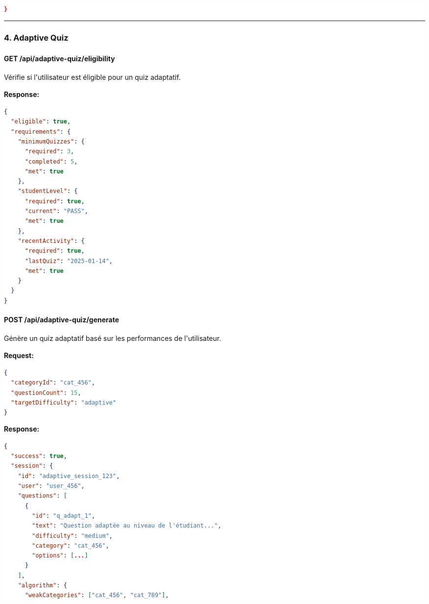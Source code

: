 ```json
}
```

---

### 4. Adaptive Quiz

#### GET /api/adaptive-quiz/eligibility

Vérifie si l'utilisateur est éligible pour un quiz adaptatif.

**Response:**
```json
{
  "eligible": true,
  "requirements": {
    "minimumQuizzes": {
      "required": 3,
      "completed": 5,
      "met": true
    },
    "studentLevel": {
      "required": true,
      "current": "PASS",
      "met": true
    },
    "recentActivity": {
      "required": true,
      "lastQuiz": "2025-01-14",
      "met": true
    }
  }
}
```

#### POST /api/adaptive-quiz/generate

Génère un quiz adaptatif basé sur les performances de l'utilisateur.

**Request:**
```json
{
  "categoryId": "cat_456",
  "questionCount": 15,
  "targetDifficulty": "adaptive"
}
```

**Response:**
```json
{
  "success": true,
  "session": {
    "id": "adaptive_session_123",
    "user": "user_456",
    "questions": [
      {
        "id": "q_adapt_1",
        "text": "Question adaptée au niveau de l'étudiant...",
        "difficulty": "medium",
        "category": "cat_456",
        "options": [...]
      }
    ],
    "algorithm": {
      "weakCategories": ["cat_456", "cat_789"],
```